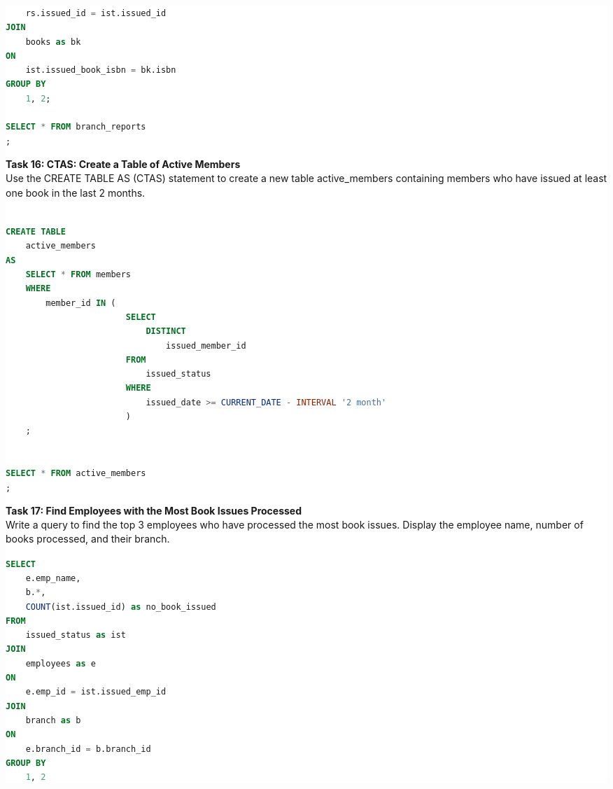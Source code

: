 ```sql
	rs.issued_id = ist.issued_id
JOIN 
	books as bk
ON 
	ist.issued_book_isbn = bk.isbn
GROUP BY 
	1, 2;

SELECT * FROM branch_reports
;
```

**Task 16: CTAS: Create a Table of Active Members**  
Use the CREATE TABLE AS (CTAS) statement to create a new table active_members containing members who have issued at least one book in the last 2 months.

```sql

CREATE TABLE 
	active_members
AS
	SELECT * FROM members
	WHERE 
		member_id IN (
						SELECT 
							DISTINCT 
								issued_member_id   
						FROM 
							issued_status
						WHERE 
							issued_date >= CURRENT_DATE - INTERVAL '2 month'
						)
	;


SELECT * FROM active_members
;


```


**Task 17: Find Employees with the Most Book Issues Processed**  
Write a query to find the top 3 employees who have processed the most book issues. Display the employee name, number of books processed, and their branch.

```sql
SELECT 
    e.emp_name,
    b.*,
    COUNT(ist.issued_id) as no_book_issued
FROM 
	issued_status as ist
JOIN
	employees as e
ON 
	e.emp_id = ist.issued_emp_id
JOIN
	branch as b
ON 
	e.branch_id = b.branch_id
GROUP BY 
	1, 2
```
